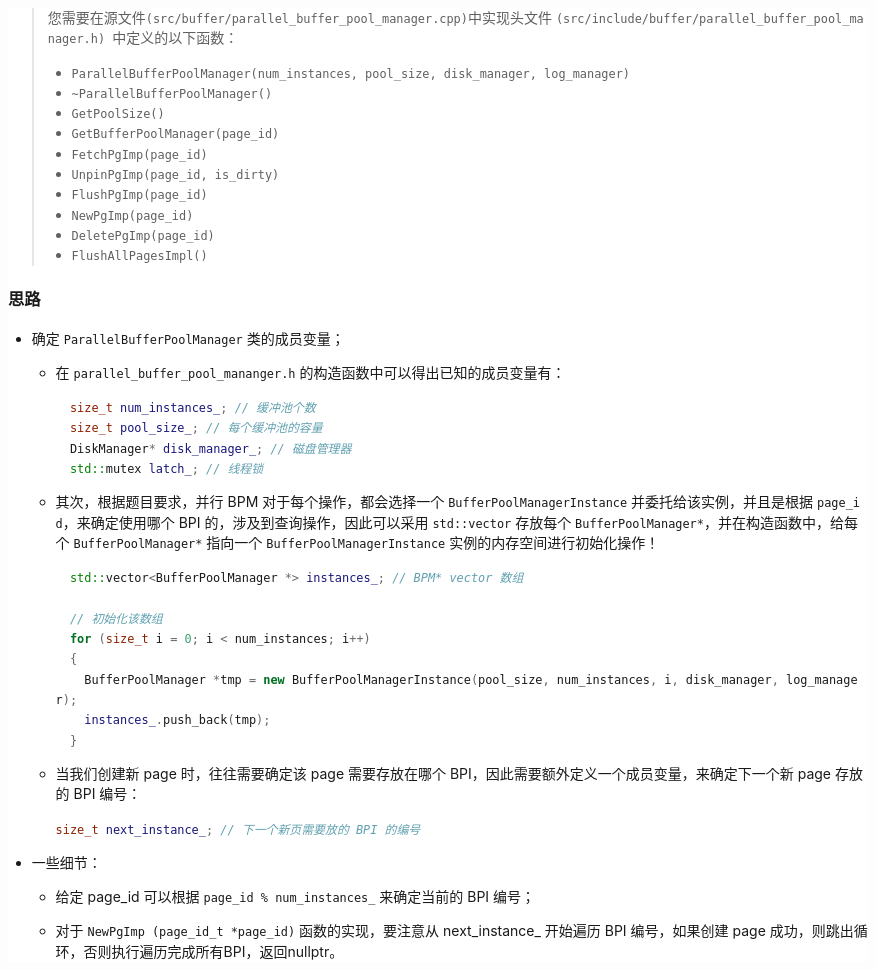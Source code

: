 > ​	您需要在源文件` (src/buffer/parallel_buffer_pool_manager.cpp) `中实现头文件 `(src/include/buffer/parallel_buffer_pool_manager.h) `中定义的以下函数：
>
> - `ParallelBufferPoolManager(num_instances, pool_size, disk_manager, log_manager)`
> - `~ParallelBufferPoolManager()`
> - `GetPoolSize()`
> - `GetBufferPoolManager(page_id)`
> - `FetchPgImp(page_id)`
> - `UnpinPgImp(page_id, is_dirty)`
> - `FlushPgImp(page_id)`
> - `NewPgImp(page_id)`
> - `DeletePgImp(page_id)`
> - `FlushAllPagesImpl()`

### 思路

* 确定 `ParallelBufferPoolManager` 类的成员变量；

  * 在 `parallel_buffer_pool_mananger.h` 的构造函数中可以得出已知的成员变量有：

    ```cpp
      size_t num_instances_; // 缓冲池个数
      size_t pool_size_; // 每个缓冲池的容量
      DiskManager* disk_manager_; // 磁盘管理器
      std::mutex latch_; // 线程锁
    ```

  * 其次，根据题目要求，并行 BPM 对于每个操作，都会选择一个 `BufferPoolManagerInstance` 并委托给该实例，并且是根据 `page_id`，来确定使用哪个 BPI 的，涉及到查询操作，因此可以采用 `std::vector` 存放每个 `BufferPoolManager*`，并在构造函数中，给每个 `BufferPoolManager*` 指向一个 `BufferPoolManagerInstance` 实例的内存空间进行初始化操作！

    ```cpp
      std::vector<BufferPoolManager *> instances_; // BPM* vector 数组
    
      // 初始化该数组
      for (size_t i = 0; i < num_instances; i++)
      {
        BufferPoolManager *tmp = new BufferPoolManagerInstance(pool_size, num_instances, i, disk_manager, log_manager);
        instances_.push_back(tmp);
      }
    ```

  * 当我们创建新 page 时，往往需要确定该 page 需要存放在哪个 BPI，因此需要额外定义一个成员变量，来确定下一个新 page 存放的 BPI 编号：

    ```cpp
    size_t next_instance_; // 下一个新页需要放的 BPI 的编号
    ```

* 一些细节：

  * 给定 page_id 可以根据 `page_id % num_instances_` 来确定当前的 BPI 编号；

  * 对于 `NewPgImp (page_id_t *page_id)` 函数的实现，要注意从 next_instance_ 开始遍历 BPI 编号，如果创建 page 成功，则跳出循环，否则执行遍历完成所有BPI，返回nullptr。
